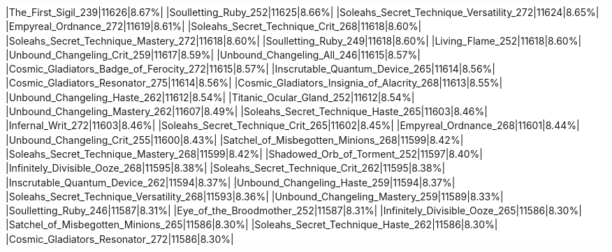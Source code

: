 |The_First_Sigil_239|11626|8.67%|
|Soulletting_Ruby_252|11625|8.66%|
|Soleahs_Secret_Technique_Versatility_272|11624|8.65%|
|Empyreal_Ordnance_272|11619|8.61%|
|Soleahs_Secret_Technique_Crit_268|11618|8.60%|
|Soleahs_Secret_Technique_Mastery_272|11618|8.60%|
|Soulletting_Ruby_249|11618|8.60%|
|Living_Flame_252|11618|8.60%|
|Unbound_Changeling_Crit_259|11617|8.59%|
|Unbound_Changeling_All_246|11615|8.57%|
|Cosmic_Gladiators_Badge_of_Ferocity_272|11615|8.57%|
|Inscrutable_Quantum_Device_265|11614|8.56%|
|Cosmic_Gladiators_Resonator_275|11614|8.56%|
|Cosmic_Gladiators_Insignia_of_Alacrity_268|11613|8.55%|
|Unbound_Changeling_Haste_262|11612|8.54%|
|Titanic_Ocular_Gland_252|11612|8.54%|
|Unbound_Changeling_Mastery_262|11607|8.49%|
|Soleahs_Secret_Technique_Haste_265|11603|8.46%|
|Infernal_Writ_272|11603|8.46%|
|Soleahs_Secret_Technique_Crit_265|11602|8.45%|
|Empyreal_Ordnance_268|11601|8.44%|
|Unbound_Changeling_Crit_255|11600|8.43%|
|Satchel_of_Misbegotten_Minions_268|11599|8.42%|
|Soleahs_Secret_Technique_Mastery_268|11599|8.42%|
|Shadowed_Orb_of_Torment_252|11597|8.40%|
|Infinitely_Divisible_Ooze_268|11595|8.38%|
|Soleahs_Secret_Technique_Crit_262|11595|8.38%|
|Inscrutable_Quantum_Device_262|11594|8.37%|
|Unbound_Changeling_Haste_259|11594|8.37%|
|Soleahs_Secret_Technique_Versatility_268|11593|8.36%|
|Unbound_Changeling_Mastery_259|11589|8.33%|
|Soulletting_Ruby_246|11587|8.31%|
|Eye_of_the_Broodmother_252|11587|8.31%|
|Infinitely_Divisible_Ooze_265|11586|8.30%|
|Satchel_of_Misbegotten_Minions_265|11586|8.30%|
|Soleahs_Secret_Technique_Haste_262|11586|8.30%|
|Cosmic_Gladiators_Resonator_272|11586|8.30%|